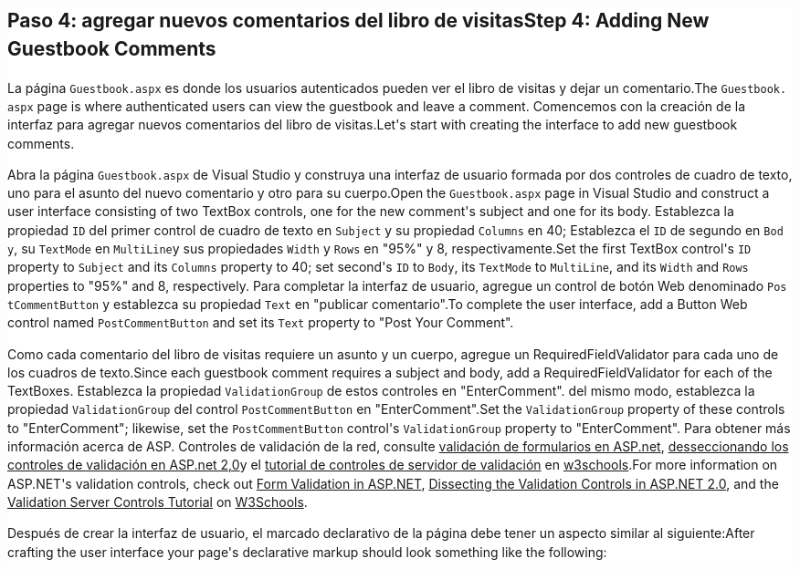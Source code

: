 ## <a name="step-4-adding-new-guestbook-comments"></a><span data-ttu-id="c58ad-349">Paso 4: agregar nuevos comentarios del libro de visitas</span><span class="sxs-lookup"><span data-stu-id="c58ad-349">Step 4: Adding New Guestbook Comments</span></span>

<span data-ttu-id="c58ad-350">La página `Guestbook.aspx` es donde los usuarios autenticados pueden ver el libro de visitas y dejar un comentario.</span><span class="sxs-lookup"><span data-stu-id="c58ad-350">The `Guestbook.aspx` page is where authenticated users can view the guestbook and leave a comment.</span></span> <span data-ttu-id="c58ad-351">Comencemos con la creación de la interfaz para agregar nuevos comentarios del libro de visitas.</span><span class="sxs-lookup"><span data-stu-id="c58ad-351">Let's start with creating the interface to add new guestbook comments.</span></span>

<span data-ttu-id="c58ad-352">Abra la página `Guestbook.aspx` de Visual Studio y construya una interfaz de usuario formada por dos controles de cuadro de texto, uno para el asunto del nuevo comentario y otro para su cuerpo.</span><span class="sxs-lookup"><span data-stu-id="c58ad-352">Open the `Guestbook.aspx` page in Visual Studio and construct a user interface consisting of two TextBox controls, one for the new comment's subject and one for its body.</span></span> <span data-ttu-id="c58ad-353">Establezca la propiedad `ID` del primer control de cuadro de texto en `Subject` y su propiedad `Columns` en 40; Establezca el `ID` de segundo en `Body`, su `TextMode` en `MultiLine`y sus propiedades `Width` y `Rows` en "95%" y 8, respectivamente.</span><span class="sxs-lookup"><span data-stu-id="c58ad-353">Set the first TextBox control's `ID` property to `Subject` and its `Columns` property to 40; set second's `ID` to `Body`, its `TextMode` to `MultiLine`, and its `Width` and `Rows` properties to "95%" and 8, respectively.</span></span> <span data-ttu-id="c58ad-354">Para completar la interfaz de usuario, agregue un control de botón Web denominado `PostCommentButton` y establezca su propiedad `Text` en "publicar comentario".</span><span class="sxs-lookup"><span data-stu-id="c58ad-354">To complete the user interface, add a Button Web control named `PostCommentButton` and set its `Text` property to "Post Your Comment".</span></span>

<span data-ttu-id="c58ad-355">Como cada comentario del libro de visitas requiere un asunto y un cuerpo, agregue un RequiredFieldValidator para cada uno de los cuadros de texto.</span><span class="sxs-lookup"><span data-stu-id="c58ad-355">Since each guestbook comment requires a subject and body, add a RequiredFieldValidator for each of the TextBoxes.</span></span> <span data-ttu-id="c58ad-356">Establezca la propiedad `ValidationGroup` de estos controles en "EnterComment". del mismo modo, establezca la propiedad `ValidationGroup` del control `PostCommentButton` en "EnterComment".</span><span class="sxs-lookup"><span data-stu-id="c58ad-356">Set the `ValidationGroup` property of these controls to "EnterComment"; likewise, set the `PostCommentButton` control's `ValidationGroup` property to "EnterComment".</span></span> <span data-ttu-id="c58ad-357">Para obtener más información acerca de ASP. Controles de validación de la red, consulte [validación de formularios en ASP.net](http://www.4guysfromrolla.com/webtech/090200-1.shtml), [desseccionando los controles de validación en ASP.net 2,0](http://aspnet.4guysfromrolla.com/articles/112305-1.aspx)y el [tutorial de controles de servidor de validación](http://www.w3schools.com/aspnet/aspnet_refvalidationcontrols.asp) en [w3schools](http://www.w3schools.com/).</span><span class="sxs-lookup"><span data-stu-id="c58ad-357">For more information on ASP.NET's validation controls, check out [Form Validation in ASP.NET](http://www.4guysfromrolla.com/webtech/090200-1.shtml), [Dissecting the Validation Controls in ASP.NET 2.0](http://aspnet.4guysfromrolla.com/articles/112305-1.aspx), and the [Validation Server Controls Tutorial](http://www.w3schools.com/aspnet/aspnet_refvalidationcontrols.asp) on [W3Schools](http://www.w3schools.com/).</span></span>

<span data-ttu-id="c58ad-358">Después de crear la interfaz de usuario, el marcado declarativo de la página debe tener un aspecto similar al siguiente:</span><span class="sxs-lookup"><span data-stu-id="c58ad-358">After crafting the user interface your page's declarative markup should look something like the following:</span></span>

